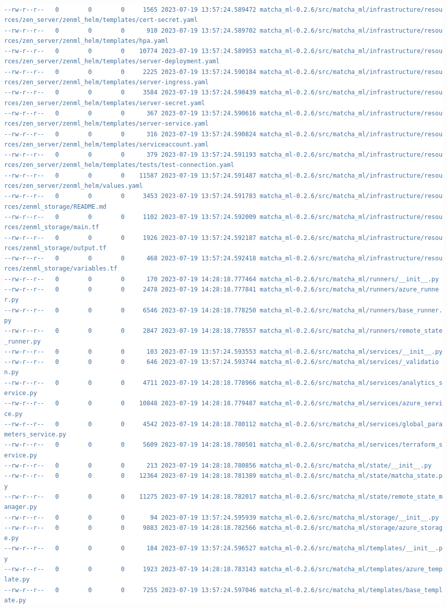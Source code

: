 ```diff
--rw-r--r--   0        0        0     1565 2023-07-19 13:57:24.589472 matcha_ml-0.2.6/src/matcha_ml/infrastructure/resources/zen_server/zenml_helm/templates/cert-secret.yaml
--rw-r--r--   0        0        0      910 2023-07-19 13:57:24.589702 matcha_ml-0.2.6/src/matcha_ml/infrastructure/resources/zen_server/zenml_helm/templates/hpa.yaml
--rw-r--r--   0        0        0    10774 2023-07-19 13:57:24.589953 matcha_ml-0.2.6/src/matcha_ml/infrastructure/resources/zen_server/zenml_helm/templates/server-deployment.yaml
--rw-r--r--   0        0        0     2225 2023-07-19 13:57:24.590184 matcha_ml-0.2.6/src/matcha_ml/infrastructure/resources/zen_server/zenml_helm/templates/server-ingress.yaml
--rw-r--r--   0        0        0     3584 2023-07-19 13:57:24.590439 matcha_ml-0.2.6/src/matcha_ml/infrastructure/resources/zen_server/zenml_helm/templates/server-secret.yaml
--rw-r--r--   0        0        0      367 2023-07-19 13:57:24.590616 matcha_ml-0.2.6/src/matcha_ml/infrastructure/resources/zen_server/zenml_helm/templates/server-service.yaml
--rw-r--r--   0        0        0      316 2023-07-19 13:57:24.590824 matcha_ml-0.2.6/src/matcha_ml/infrastructure/resources/zen_server/zenml_helm/templates/serviceaccount.yaml
--rw-r--r--   0        0        0      379 2023-07-19 13:57:24.591193 matcha_ml-0.2.6/src/matcha_ml/infrastructure/resources/zen_server/zenml_helm/templates/tests/test-connection.yaml
--rw-r--r--   0        0        0    11587 2023-07-19 13:57:24.591487 matcha_ml-0.2.6/src/matcha_ml/infrastructure/resources/zen_server/zenml_helm/values.yaml
--rw-r--r--   0        0        0     3453 2023-07-19 13:57:24.591783 matcha_ml-0.2.6/src/matcha_ml/infrastructure/resources/zenml_storage/README.md
--rw-r--r--   0        0        0     1102 2023-07-19 13:57:24.592009 matcha_ml-0.2.6/src/matcha_ml/infrastructure/resources/zenml_storage/main.tf
--rw-r--r--   0        0        0     1926 2023-07-19 13:57:24.592187 matcha_ml-0.2.6/src/matcha_ml/infrastructure/resources/zenml_storage/output.tf
--rw-r--r--   0        0        0      468 2023-07-19 13:57:24.592418 matcha_ml-0.2.6/src/matcha_ml/infrastructure/resources/zenml_storage/variables.tf
--rw-r--r--   0        0        0      170 2023-07-19 14:28:18.777464 matcha_ml-0.2.6/src/matcha_ml/runners/__init__.py
--rw-r--r--   0        0        0     2478 2023-07-19 14:28:18.777841 matcha_ml-0.2.6/src/matcha_ml/runners/azure_runner.py
--rw-r--r--   0        0        0     6546 2023-07-19 14:28:18.778250 matcha_ml-0.2.6/src/matcha_ml/runners/base_runner.py
--rw-r--r--   0        0        0     2847 2023-07-19 14:28:18.778557 matcha_ml-0.2.6/src/matcha_ml/runners/remote_state_runner.py
--rw-r--r--   0        0        0      103 2023-07-19 13:57:24.593553 matcha_ml-0.2.6/src/matcha_ml/services/__init__.py
--rw-r--r--   0        0        0      646 2023-07-19 13:57:24.593744 matcha_ml-0.2.6/src/matcha_ml/services/_validation.py
--rw-r--r--   0        0        0     4711 2023-07-19 14:28:18.778966 matcha_ml-0.2.6/src/matcha_ml/services/analytics_service.py
--rw-r--r--   0        0        0    10848 2023-07-19 14:28:18.779487 matcha_ml-0.2.6/src/matcha_ml/services/azure_service.py
--rw-r--r--   0        0        0     4542 2023-07-19 14:28:18.780112 matcha_ml-0.2.6/src/matcha_ml/services/global_parameters_service.py
--rw-r--r--   0        0        0     5609 2023-07-19 14:28:18.780501 matcha_ml-0.2.6/src/matcha_ml/services/terraform_service.py
--rw-r--r--   0        0        0      213 2023-07-19 14:28:18.780856 matcha_ml-0.2.6/src/matcha_ml/state/__init__.py
--rw-r--r--   0        0        0    12364 2023-07-19 14:28:18.781389 matcha_ml-0.2.6/src/matcha_ml/state/matcha_state.py
--rw-r--r--   0        0        0    11275 2023-07-19 14:28:18.782017 matcha_ml-0.2.6/src/matcha_ml/state/remote_state_manager.py
--rw-r--r--   0        0        0       94 2023-07-19 13:57:24.595939 matcha_ml-0.2.6/src/matcha_ml/storage/__init__.py
--rw-r--r--   0        0        0     9883 2023-07-19 14:28:18.782566 matcha_ml-0.2.6/src/matcha_ml/storage/azure_storage.py
--rw-r--r--   0        0        0      184 2023-07-19 13:57:24.596527 matcha_ml-0.2.6/src/matcha_ml/templates/__init__.py
--rw-r--r--   0        0        0     1923 2023-07-19 14:28:18.783143 matcha_ml-0.2.6/src/matcha_ml/templates/azure_template.py
--rw-r--r--   0        0        0     7255 2023-07-19 13:57:24.597046 matcha_ml-0.2.6/src/matcha_ml/templates/base_template.py
```
